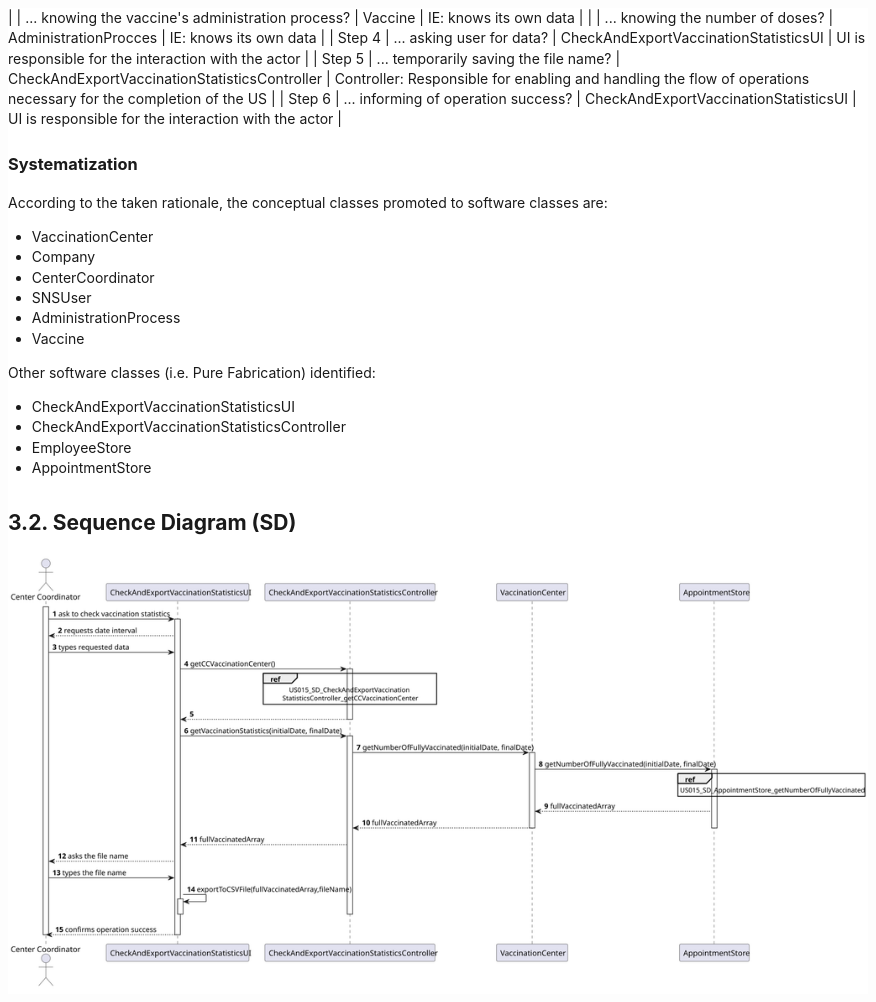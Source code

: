 |                | ... knowing the vaccine's administration process?                    | Vaccine                                       | IE: knows its own data                                                                                                                                                                                                                |
|                | ... knowing the number of doses?                                     | AdministrationProcces                         | IE: knows its own data                                                                                                                                                                                                                |
| Step 4  		     | 		... asking user for data?				                                      |             CheckAndExportVaccinationStatisticsUI                                  | UI is responsible for the interaction with the actor                                                                                                                                                                                  |
| Step 5  		     | 				... temporarily saving the file name?				                        |         CheckAndExportVaccinationStatisticsController                                       | Controller: Responsible for enabling and handling the flow of operations necessary for the completion of the US                                                                                                                       |
| Step 6  		     | 				 ... informing of operation success?			                                                              | CheckAndExportVaccinationStatisticsUI                                                | UI is responsible for the interaction with the actor                                                                                                        |
                                               


### Systematization ##

According to the taken rationale, the conceptual classes promoted to software classes are:

* VaccinationCenter
* Company
* CenterCoordinator
* SNSUser
* AdministrationProcess
* Vaccine

Other software classes (i.e. Pure Fabrication) identified:
* CheckAndExportVaccinationStatisticsUI
* CheckAndExportVaccinationStatisticsController
* EmployeeStore
* AppointmentStore

## 3.2. Sequence Diagram (SD)

![US015_SD](US015_SD.svg)

